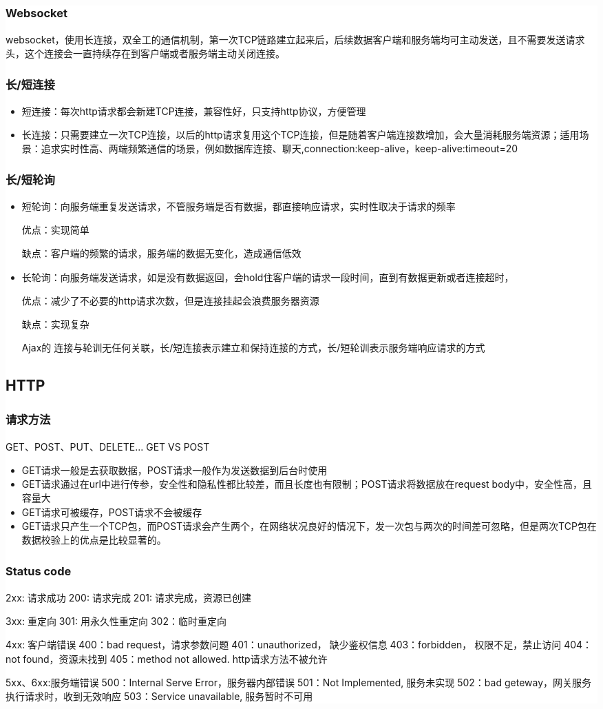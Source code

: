 
### Websocket
websocket，使用长连接，双全工的通信机制，第一次TCP链路建立起来后，后续数据客户端和服务端均可主动发送，且不需要发送请求头，这个连接会一直持续存在到客户端或者服务端主动关闭连接。

### 长/短连接

- 短连接：每次http请求都会新建TCP连接，兼容性好，只支持http协议，方便管理

 * 长连接：只需要建立一次TCP连接，以后的http请求复用这个TCP连接，但是随着客户端连接数增加，会大量消耗服务端资源；适用场景：追求实时性高、两端频繁通信的场景，例如数据库连接、聊天,connection:keep-alive，keep-alive:timeout=20

### 长/短轮询

- 短轮询：向服务端重复发送请求，不管服务端是否有数据，都直接响应请求，实时性取决于请求的频率

  优点：实现简单

  缺点：客户端的频繁的请求，服务端的数据无变化，造成通信低效

 * 长轮询：向服务端发送请求，如是没有数据返回，会hold住客户端的请求一段时间，直到有数据更新或者连接超时，

   优点：减少了不必要的http请求次数，但是连接挂起会浪费服务器资源

   缺点：实现复杂

   Ajax的 连接与轮训无任何关联，长/短连接表示建立和保持连接的方式，长/短轮训表示服务端响应请求的方式

## HTTP

###  请求方法
GET、POST、PUT、DELETE...
GET VS POST
- GET请求一般是去获取数据，POST请求一般作为发送数据到后台时使用
- GET请求通过在url中进行传参，安全性和隐私性都比较差，而且长度也有限制；POST请求将数据放在request body中，安全性高，且容量大
- GET请求可被缓存，POST请求不会被缓存
- GET请求只产生一个TCP包，而POST请求会产生两个，在网络状况良好的情况下，发一次包与两次的时间差可忽略，但是两次TCP包在数据校验上的优点是比较显著的。

### Status code
2xx: 请求成功
200: 请求完成
201: 请求完成，资源已创建

3xx: 重定向
301: 用永久性重定向
302：临时重定向

4xx: 客户端错误
400：bad request，请求参数问题
401：unauthorized， 缺少鉴权信息
403：forbidden， 权限不足，禁止访问
404：not found，资源未找到
405：method not allowed. http请求方法不被允许

5xx、6xx:服务端错误
500：Internal Serve Error，服务器内部错误
501：Not Implemented, 服务未实现
502：bad geteway，网关服务执行请求时，收到无效响应
503：Service unavailable, 服务暂时不可用 

